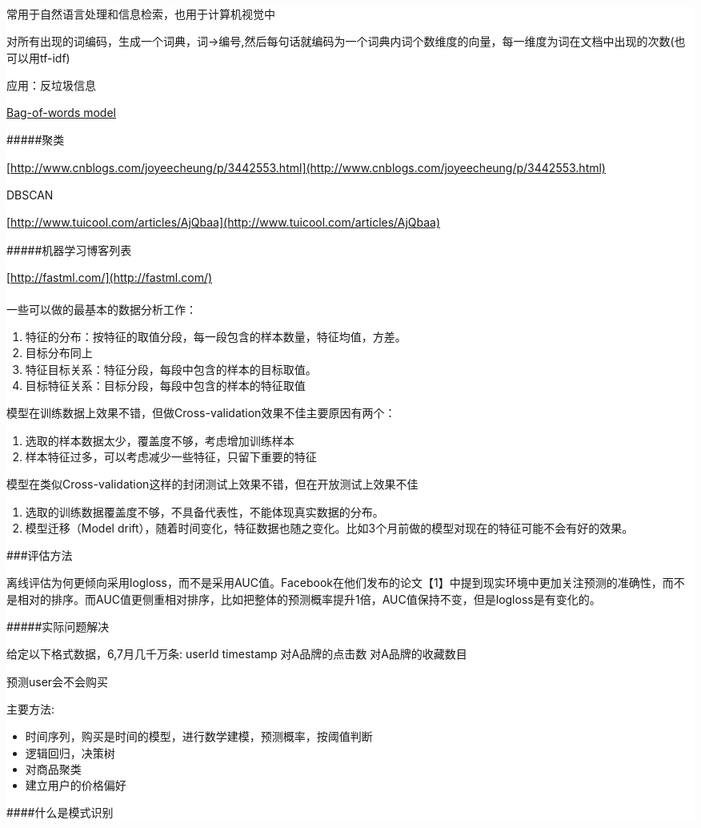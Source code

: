 常用于自然语言处理和信息检索，也用于计算机视觉中

对所有出现的词编码，生成一个词典，词->编号,然后每句话就编码为一个词典内词个数维度的向量，每一维度为词在文档中出现的次数(也可以用tf-idf)

应用：反垃圾信息

[Bag-of-words model](http://en.wikipedia.org/wiki/Bag-of-words_model)

#####聚类

[http://www.cnblogs.com/joyeecheung/p/3442553.html](http://www.cnblogs.com/joyeecheung/p/3442553.html)

DBSCAN

[http://www.tuicool.com/articles/AjQbaa](http://www.tuicool.com/articles/AjQbaa)


#####机器学习博客列表

[http://fastml.com/](http://fastml.com/)

####

一些可以做的最基本的数据分析工作：

1. 特征的分布：按特征的取值分段，每一段包含的样本数量，特征均值，方差。
2. 目标分布同上
3. 特征目标关系：特征分段，每段中包含的样本的目标取值。
4. 目标特征关系：目标分段，每段中包含的样本的特征取值

模型在训练数据上效果不错，但做Cross-validation效果不佳主要原因有两个：

1. 选取的样本数据太少，覆盖度不够，考虑增加训练样本
2. 样本特征过多，可以考虑减少一些特征，只留下重要的特征

模型在类似Cross-validation这样的封闭测试上效果不错，但在开放测试上效果不佳

1. 选取的训练数据覆盖度不够，不具备代表性，不能体现真实数据的分布。
2. 模型迁移（Model drift），随着时间变化，特征数据也随之变化。比如3个月前做的模型对现在的特征可能不会有好的效果。


###评估方法

离线评估为何更倾向采用logloss，而不是采用AUC值。Facebook在他们发布的论文【1】中提到现实环境中更加关注预测的准确性，而不是相对的排序。而AUC值更侧重相对排序，比如把整体的预测概率提升1倍，AUC值保持不变，但是logloss是有变化的。


#####实际问题解决

给定以下格式数据，6,7月几千万条:
userId timestamp 对A品牌的点击数 对A品牌的收藏数目

预测user会不会购买

主要方法:

* 时间序列，购买是时间的模型，进行数学建模，预测概率，按阈值判断
* 逻辑回归，决策树
* 对商品聚类
* 建立用户的价格偏好

####什么是模式识别
